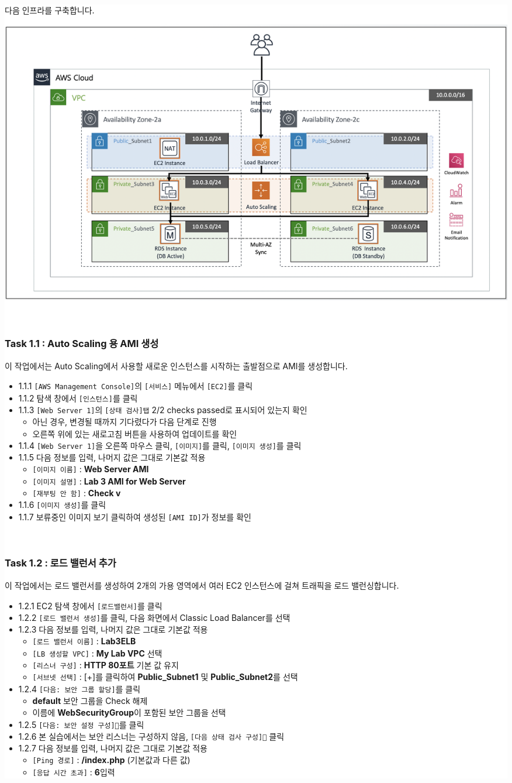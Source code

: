 다음 인프라를 구축합니다.

![image](/images/Day1-Task-ELB.png)

<br>

### Task 1.1 : Auto Scaling 용 AMI 생성
이 작업에서는 Auto Scaling에서 사용할 새로운 인스턴스를 시작하는 출발점으로 AMI를 생성합니다.
- 1.1.1	`[AWS Management Console]`의 `[서비스]` 메뉴에서 `[EC2]`를 클릭
- 1.1.2	탐색 창에서 `[인스턴스]`를 클릭
- 1.1.3	`[Web Server 1]`의 `[상태 검사]탭` 2/2 checks passed로 표시되어 있는지 확인
    - 아닌 경우, 변경될 때까지 기다렸다가 다음 단계로 진행
    - 오른쪽 위에 있는 새로고침 버튼을 사용하여 업데이트를 확인
- 1.1.4	`[Web Server 1]`을 오른쪽 마우스 클릭, `[이미지]`를 클릭, `[이미지 생성]`를 클릭
- 1.1.5	다음 정보를 입력, 나머지 값은 그대로 기본값 적용
    - `[이미지 이름]` : **Web Server AMI**
    - `[이미지 설명]` : **Lab 3 AMI for Web Server**
    - `[재부팅 안 함]` : **Check v**
- 1.1.6	`[이미지 생성]`를 클릭
- 1.1.7	보류중인 이미지 보기 클릭하여 생성된 `[AMI ID]`가 정보를 확인 

<br>

### Task 1.2 : 로드 밸런서 추가
이 작업에서는 로드 밸런서를 생성하여 2개의 가용 영역에서 여러 EC2 인스턴스에 걸쳐 트래픽을 로드 밸런싱합니다.
- 1.2.1	EC2 탐색 창에서 `[로드밸런서]`를 클릭
- 1.2.2 `[로드 밸런서 생성]`를 클릭, 다음 화면에서 Classic Load Balancer를 선택
- 1.2.3 다음 정보를 입력, 나머지 값은 그대로 기본값 적용
    - `[로드 밸런서 이름]` : **Lab3ELB**
    - `[LB 생성할 VPC]` : **My Lab VPC** 선택
    - `[리스너 구성]` : **HTTP 80포트** 기본 값 유지
    - `[서브넷 선택]` : [+]를 클릭하여 **Public_Subnet1** 및 **Public_Subnet2**를 선택
- 1.2.4 `[다음: 보안 그룹 할당]`를 클릭
    - **default** 보안 그룹을 Check 해제
    - 이름에 **WebSecurityGroup**이 포함된 보안 그룹을 선택
- 1.2.5 `[다음: 보안 설정 구성]`를 클릭
- 1.2.6 본 실습에서는 보안 리스너는 구성하지 않음, `[다음 상태 검사 구성]` 클릭
- 1.2.7 다음 정보를 입력, 나머지 값은 그대로 기본값 적용
    - `[Ping 경로]` : **/index.php** (기본값과 다른 값)
    - `[응답 시간 초과]` : **6**입력